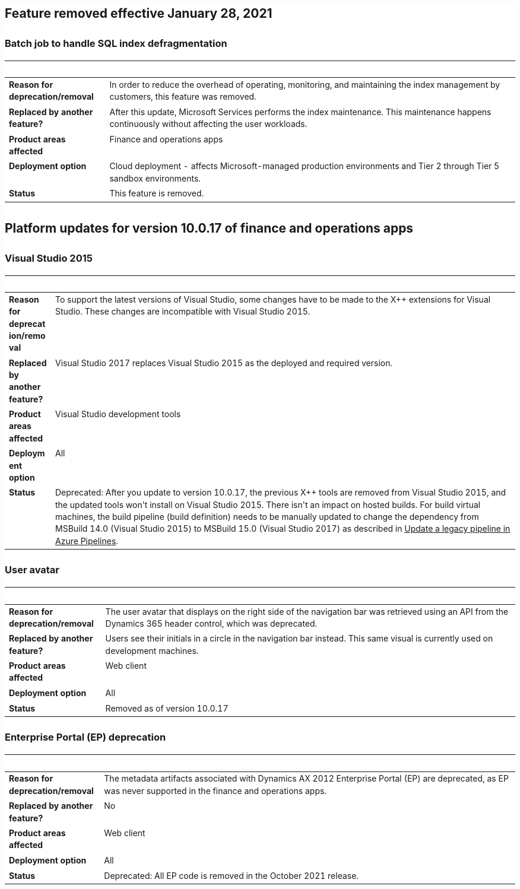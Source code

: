 
## Feature removed effective January 28, 2021

### Batch job to handle SQL index defragmentation

| &nbsp;  | &nbsp; |
|------------|--------------------|
| **Reason for deprecation/removal** | In order to reduce the overhead of operating, monitoring, and maintaining the index management by customers, this feature was removed. |
| **Replaced by another feature?**   | After this update, Microsoft Services performs the index maintenance. This maintenance happens continuously without affecting the user workloads. |
| **Product areas affected**         | Finance and operations apps|
| **Deployment option**              | Cloud deployment - affects Microsoft-managed production environments and Tier 2 through Tier 5 sandbox environments. |
| **Status**                         | This feature is removed. |


## Platform updates for version 10.0.17 of finance and operations apps


### Visual Studio 2015

| &nbsp;  | &nbsp; |
|------------|--------------------|
| **Reason for deprecation/removal** | To support the latest versions of Visual Studio, some changes have to be made to the X++ extensions for Visual Studio. These changes are incompatible with Visual Studio 2015. |
| **Replaced by another feature?**   | Visual Studio 2017 replaces Visual Studio 2015 as the deployed and required version. |
| **Product areas affected**         | Visual Studio development tools |
| **Deployment option**              | All |
| **Status**                         | Deprecated: After you update to version 10.0.17, the previous X++ tools are removed from Visual Studio 2015, and the updated tools won't install on Visual Studio 2015. There isn't an impact on hosted builds. For build virtual machines, the build pipeline (build definition) needs to be manually updated to change the dependency from MSBuild 14.0 (Visual Studio 2015) to MSBuild 15.0 (Visual Studio 2017) as described in [Update a legacy pipeline in Azure Pipelines](../../dev-itpro/dev-tools/pipeline-msbuild-update.md). |

### User avatar 

| &nbsp;  | &nbsp; |
|------------|--------------------|
| **Reason for deprecation/removal** | The user avatar that displays on the right side of the navigation bar was retrieved using an API from the Dynamics 365 header control, which was deprecated. |
| **Replaced by another feature?**   | Users see their initials in a circle in the navigation bar instead. This same visual is currently used on development machines. |
| **Product areas affected**         | Web client |
| **Deployment option**              | All |
| **Status**                         | Removed as of version 10.0.17 |

### Enterprise Portal (EP) deprecation  

| &nbsp;  | &nbsp; |
|------------|--------------------|
| **Reason for deprecation/removal** | The metadata artifacts associated with Dynamics AX 2012 Enterprise Portal (EP) are deprecated, as EP was never supported in the finance and operations apps. |
| **Replaced by another feature?**   | No |
| **Product areas affected**         | Web client |
| **Deployment option**              | All |
| **Status**                         | Deprecated: All EP code is removed in the October 2021 release. |
